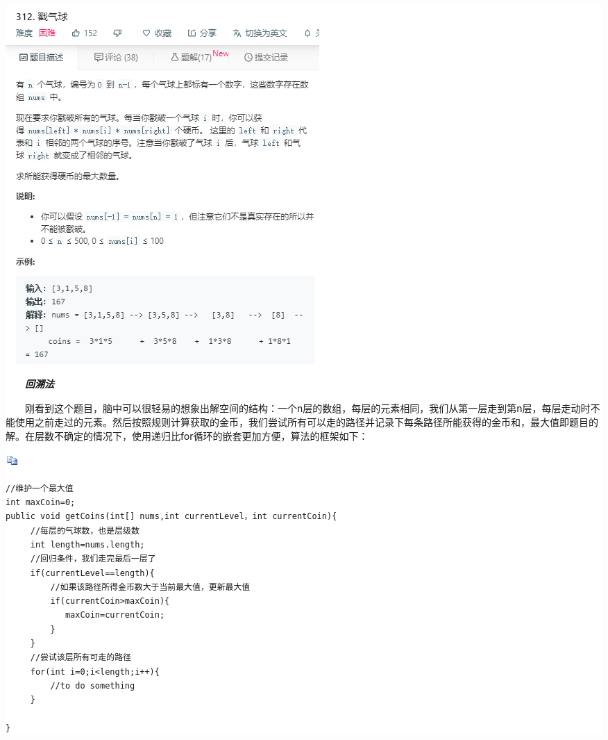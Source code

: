 ![img](MarkDownImages/312%20%E9%A2%98%E8%A7%A31.assets/1858706-20191130214705655-2017957513.png)

　　***回溯法***

　　刚看到这个题目，脑中可以很轻易的想象出解空间的结构：一个n层的数组，每层的元素相同，我们从第一层走到第n层，每层走动时不能使用之前走过的元素。然后按照规则计算获取的金币，我们尝试所有可以走的路径并记录下每条路径所能获得的金币和，最大值即题目的解。在层数不确定的情况下，使用递归比for循环的嵌套更加方便，算法的框架如下：

[![复制代码](MarkDownImages/312%20%E9%A2%98%E8%A7%A31.assets/copycode.gif)](javascript:void(0);)

```
//维护一个最大值
int maxCoin=0;
public void getCoins(int[] nums,int currentLevel，int currentCoin){
     //每层的气球数，也是层级数
     int length=nums.length;
     //回归条件，我们走完最后一层了
     if(currentLevel==length){
         //如果该路径所得金币数大于当前最大值，更新最大值
         if(currentCoin>maxCoin){
            maxCoin=currentCoin;
         }
     }
     //尝试该层所有可走的路径
     for(int i=0;i<length;i++){
         //to do something
     }

}
```
